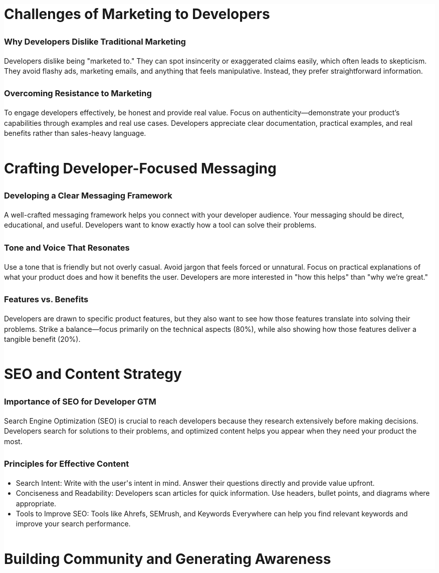 # Challenges of Marketing to Developers

### Why Developers Dislike Traditional Marketing
Developers dislike being "marketed to." They can spot insincerity or exaggerated claims easily, which often leads to skepticism. They avoid flashy ads, marketing emails, and anything that feels manipulative. Instead, they prefer straightforward information.

### Overcoming Resistance to Marketing
To engage developers effectively, be honest and provide real value. Focus on authenticity—demonstrate your product’s capabilities through examples and real use cases. Developers appreciate clear documentation, practical examples, and real benefits rather than sales-heavy language.

# Crafting Developer-Focused Messaging

### Developing a Clear Messaging Framework
A well-crafted messaging framework helps you connect with your developer audience. Your messaging should be direct, educational, and useful. Developers want to know exactly how a tool can solve their problems.

### Tone and Voice That Resonates
Use a tone that is friendly but not overly casual. Avoid jargon that feels forced or unnatural. Focus on practical explanations of what your product does and how it benefits the user. Developers are more interested in "how this helps" than "why we’re great."

### Features vs. Benefits
Developers are drawn to specific product features, but they also want to see how those features translate into solving their problems. Strike a balance—focus primarily on the technical aspects (80%), while also showing how those features deliver a tangible benefit (20%).

# SEO and Content Strategy

### Importance of SEO for Developer GTM
Search Engine Optimization (SEO) is crucial to reach developers because they research extensively before making decisions. Developers search for solutions to their problems, and optimized content helps you appear when they need your product the most.

### Principles for Effective Content
- Search Intent: Write with the user's intent in mind. Answer their questions directly and provide value upfront.
- Conciseness and Readability: Developers scan articles for quick information. Use headers, bullet points, and diagrams where appropriate.
- Tools to Improve SEO: Tools like Ahrefs, SEMrush, and Keywords Everywhere can help you find relevant keywords and improve your search performance.

# Building Community and Generating Awareness
